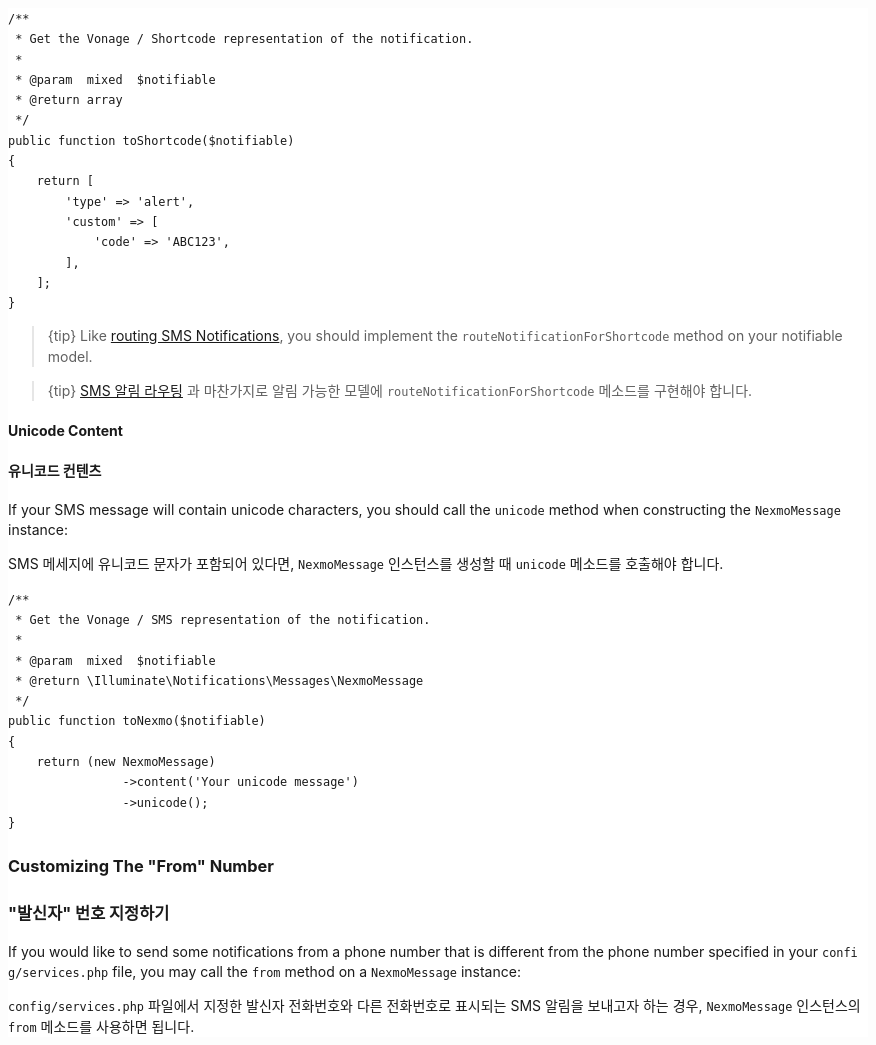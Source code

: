     /**
     * Get the Vonage / Shortcode representation of the notification.
     *
     * @param  mixed  $notifiable
     * @return array
     */
    public function toShortcode($notifiable)
    {
        return [
            'type' => 'alert',
            'custom' => [
                'code' => 'ABC123',
            ],
        ];
    }

> {tip} Like [routing SMS Notifications](#routing-sms-notifications), you should implement the `routeNotificationForShortcode` method on your notifiable model.

> {tip} [SMS 알림 라우팅](#routing-sms-notifications) 과 마찬가지로 알림 가능한 모델에 `routeNotificationForShortcode` 메소드를 구현해야 합니다.

#### Unicode Content
#### 유니코드 컨텐츠

If your SMS message will contain unicode characters, you should call the `unicode` method when constructing the `NexmoMessage` instance:

SMS 메세지에 유니코드 문자가 포함되어 있다면, `NexmoMessage` 인스턴스를 생성할 때 `unicode` 메소드를 호출해야 합니다.

    /**
     * Get the Vonage / SMS representation of the notification.
     *
     * @param  mixed  $notifiable
     * @return \Illuminate\Notifications\Messages\NexmoMessage
     */
    public function toNexmo($notifiable)
    {
        return (new NexmoMessage)
                    ->content('Your unicode message')
                    ->unicode();
    }

<a name="customizing-the-from-number"></a>
### Customizing The "From" Number
### "발신자" 번호 지정하기

If you would like to send some notifications from a phone number that is different from the phone number specified in your `config/services.php` file, you may call the `from` method on a `NexmoMessage` instance:

`config/services.php` 파일에서 지정한 발신자 전화번호와 다른 전화번호로 표시되는 SMS 알림을 보내고자 하는 경우, `NexmoMessage` 인스턴스의 `from` 메소드를 사용하면 됩니다.
